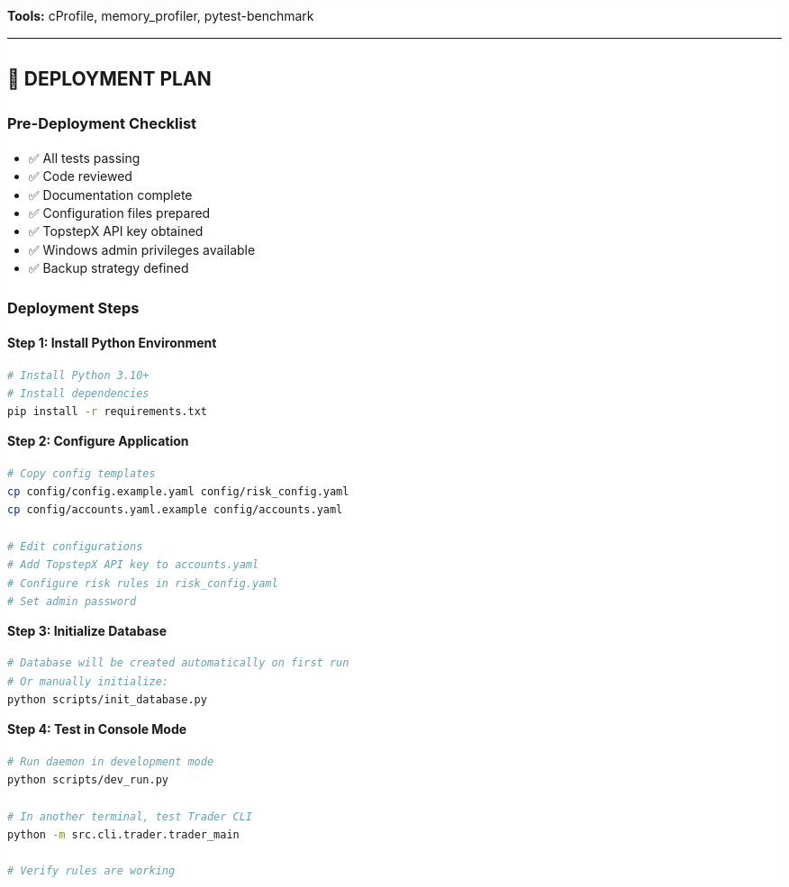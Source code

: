 **Tools:** cProfile, memory_profiler, pytest-benchmark

---

## 🚀 DEPLOYMENT PLAN

### Pre-Deployment Checklist
- ✅ All tests passing
- ✅ Code reviewed
- ✅ Documentation complete
- ✅ Configuration files prepared
- ✅ TopstepX API key obtained
- ✅ Windows admin privileges available
- ✅ Backup strategy defined

### Deployment Steps

**Step 1: Install Python Environment**
```bash
# Install Python 3.10+
# Install dependencies
pip install -r requirements.txt
```

**Step 2: Configure Application**
```bash
# Copy config templates
cp config/config.example.yaml config/risk_config.yaml
cp config/accounts.yaml.example config/accounts.yaml

# Edit configurations
# Add TopstepX API key to accounts.yaml
# Configure risk rules in risk_config.yaml
# Set admin password
```

**Step 3: Initialize Database**
```bash
# Database will be created automatically on first run
# Or manually initialize:
python scripts/init_database.py
```

**Step 4: Test in Console Mode**
```bash
# Run daemon in development mode
python scripts/dev_run.py

# In another terminal, test Trader CLI
python -m src.cli.trader.trader_main

# Verify rules are working
```
